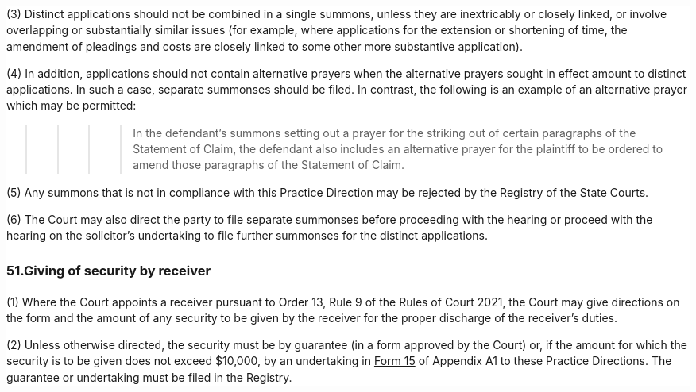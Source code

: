 (3) Distinct applications should not be combined in a single summons, unless they are inextricably or closely linked, or involve overlapping or substantially similar issues (for example, where applications for the extension or shortening of time, the amendment of pleadings and costs are closely linked to some other more substantive application).

(4) In addition, applications should not contain alternative prayers when the alternative prayers sought in effect amount to distinct applications. In such a case, separate summonses should be filed. In contrast, the following is an example of an alternative prayer which may be permitted:

> > > > In the defendant’s summons setting out a prayer for the striking out of certain paragraphs of the Statement of Claim, the defendant also includes an alternative prayer for the plaintiff to be ordered to amend those paragraphs of the Statement of Claim.

(5) Any summons that is not in compliance with this Practice Direction may be rejected by the Registry of the State Courts.

(6) The Court may also direct the party to file separate summonses before proceeding with the hearing or proceed with the hearing on the solicitor’s undertaking to file further summonses for the distinct applications.

### 51.Giving of security by receiver <a href="#id-51giving-of-security-by-receiver" id="id-51giving-of-security-by-receiver"></a>

(1) Where the Court appoints a receiver pursuant to Order 13, Rule 9 of the Rules of Court 2021, the Court may give directions on the form and the amount of any security to be given by the receiver for the proper discharge of the receiver’s duties.

(2) Unless otherwise directed, the security must be by guarantee (in a form approved by the Court) or, if the amount for which the security is to be given does not exceed $10,000, by an undertaking in [Form 15](https://github.com/opendocsg/opendoc-state-courts-practice-directions-2021/raw/master/Forms/Appendix%20A1/Form%2015.pdf) of Appendix A1 to these Practice Directions. The guarantee or undertaking must be filed in the Registry.
